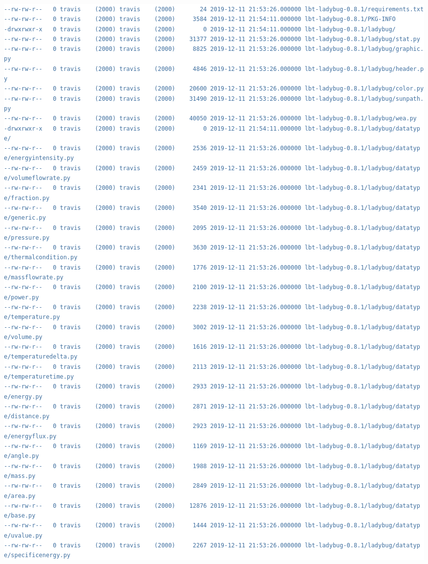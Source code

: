 ```diff
--rw-rw-r--   0 travis    (2000) travis    (2000)       24 2019-12-11 21:53:26.000000 lbt-ladybug-0.8.1/requirements.txt
--rw-rw-r--   0 travis    (2000) travis    (2000)     3584 2019-12-11 21:54:11.000000 lbt-ladybug-0.8.1/PKG-INFO
-drwxrwxr-x   0 travis    (2000) travis    (2000)        0 2019-12-11 21:54:11.000000 lbt-ladybug-0.8.1/ladybug/
--rw-rw-r--   0 travis    (2000) travis    (2000)    31377 2019-12-11 21:53:26.000000 lbt-ladybug-0.8.1/ladybug/stat.py
--rw-rw-r--   0 travis    (2000) travis    (2000)     8825 2019-12-11 21:53:26.000000 lbt-ladybug-0.8.1/ladybug/graphic.py
--rw-rw-r--   0 travis    (2000) travis    (2000)     4846 2019-12-11 21:53:26.000000 lbt-ladybug-0.8.1/ladybug/header.py
--rw-rw-r--   0 travis    (2000) travis    (2000)    20600 2019-12-11 21:53:26.000000 lbt-ladybug-0.8.1/ladybug/color.py
--rw-rw-r--   0 travis    (2000) travis    (2000)    31490 2019-12-11 21:53:26.000000 lbt-ladybug-0.8.1/ladybug/sunpath.py
--rw-rw-r--   0 travis    (2000) travis    (2000)    40050 2019-12-11 21:53:26.000000 lbt-ladybug-0.8.1/ladybug/wea.py
-drwxrwxr-x   0 travis    (2000) travis    (2000)        0 2019-12-11 21:54:11.000000 lbt-ladybug-0.8.1/ladybug/datatype/
--rw-rw-r--   0 travis    (2000) travis    (2000)     2536 2019-12-11 21:53:26.000000 lbt-ladybug-0.8.1/ladybug/datatype/energyintensity.py
--rw-rw-r--   0 travis    (2000) travis    (2000)     2459 2019-12-11 21:53:26.000000 lbt-ladybug-0.8.1/ladybug/datatype/volumeflowrate.py
--rw-rw-r--   0 travis    (2000) travis    (2000)     2341 2019-12-11 21:53:26.000000 lbt-ladybug-0.8.1/ladybug/datatype/fraction.py
--rw-rw-r--   0 travis    (2000) travis    (2000)     3540 2019-12-11 21:53:26.000000 lbt-ladybug-0.8.1/ladybug/datatype/generic.py
--rw-rw-r--   0 travis    (2000) travis    (2000)     2095 2019-12-11 21:53:26.000000 lbt-ladybug-0.8.1/ladybug/datatype/pressure.py
--rw-rw-r--   0 travis    (2000) travis    (2000)     3630 2019-12-11 21:53:26.000000 lbt-ladybug-0.8.1/ladybug/datatype/thermalcondition.py
--rw-rw-r--   0 travis    (2000) travis    (2000)     1776 2019-12-11 21:53:26.000000 lbt-ladybug-0.8.1/ladybug/datatype/massflowrate.py
--rw-rw-r--   0 travis    (2000) travis    (2000)     2100 2019-12-11 21:53:26.000000 lbt-ladybug-0.8.1/ladybug/datatype/power.py
--rw-rw-r--   0 travis    (2000) travis    (2000)     2238 2019-12-11 21:53:26.000000 lbt-ladybug-0.8.1/ladybug/datatype/temperature.py
--rw-rw-r--   0 travis    (2000) travis    (2000)     3002 2019-12-11 21:53:26.000000 lbt-ladybug-0.8.1/ladybug/datatype/volume.py
--rw-rw-r--   0 travis    (2000) travis    (2000)     1616 2019-12-11 21:53:26.000000 lbt-ladybug-0.8.1/ladybug/datatype/temperaturedelta.py
--rw-rw-r--   0 travis    (2000) travis    (2000)     2113 2019-12-11 21:53:26.000000 lbt-ladybug-0.8.1/ladybug/datatype/temperaturetime.py
--rw-rw-r--   0 travis    (2000) travis    (2000)     2933 2019-12-11 21:53:26.000000 lbt-ladybug-0.8.1/ladybug/datatype/energy.py
--rw-rw-r--   0 travis    (2000) travis    (2000)     2871 2019-12-11 21:53:26.000000 lbt-ladybug-0.8.1/ladybug/datatype/distance.py
--rw-rw-r--   0 travis    (2000) travis    (2000)     2923 2019-12-11 21:53:26.000000 lbt-ladybug-0.8.1/ladybug/datatype/energyflux.py
--rw-rw-r--   0 travis    (2000) travis    (2000)     1169 2019-12-11 21:53:26.000000 lbt-ladybug-0.8.1/ladybug/datatype/angle.py
--rw-rw-r--   0 travis    (2000) travis    (2000)     1988 2019-12-11 21:53:26.000000 lbt-ladybug-0.8.1/ladybug/datatype/mass.py
--rw-rw-r--   0 travis    (2000) travis    (2000)     2849 2019-12-11 21:53:26.000000 lbt-ladybug-0.8.1/ladybug/datatype/area.py
--rw-rw-r--   0 travis    (2000) travis    (2000)    12876 2019-12-11 21:53:26.000000 lbt-ladybug-0.8.1/ladybug/datatype/base.py
--rw-rw-r--   0 travis    (2000) travis    (2000)     1444 2019-12-11 21:53:26.000000 lbt-ladybug-0.8.1/ladybug/datatype/uvalue.py
--rw-rw-r--   0 travis    (2000) travis    (2000)     2267 2019-12-11 21:53:26.000000 lbt-ladybug-0.8.1/ladybug/datatype/specificenergy.py
```
